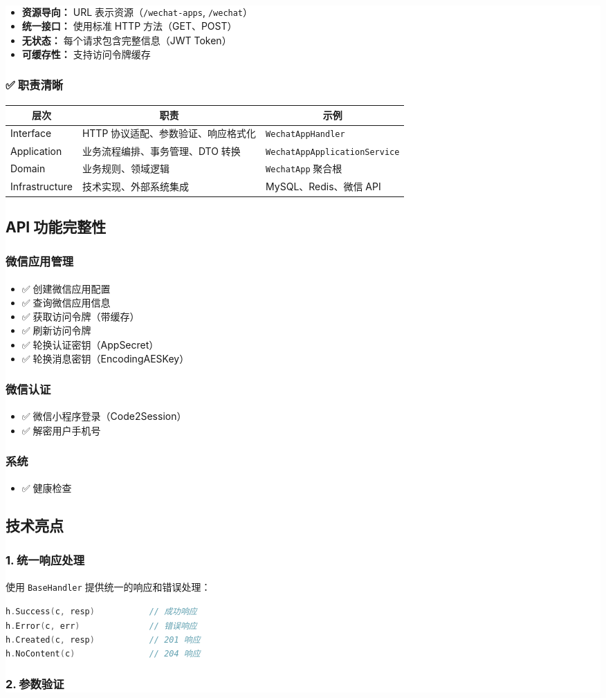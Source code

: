 - **资源导向：** URL 表示资源（`/wechat-apps`, `/wechat`）
- **统一接口：** 使用标准 HTTP 方法（GET、POST）
- **无状态：** 每个请求包含完整信息（JWT Token）
- **可缓存性：** 支持访问令牌缓存

### ✅ 职责清晰

| 层次 | 职责 | 示例 |
|------|------|------|
| Interface | HTTP 协议适配、参数验证、响应格式化 | `WechatAppHandler` |
| Application | 业务流程编排、事务管理、DTO 转换 | `WechatAppApplicationService` |
| Domain | 业务规则、领域逻辑 | `WechatApp` 聚合根 |
| Infrastructure | 技术实现、外部系统集成 | MySQL、Redis、微信 API |

## API 功能完整性

### 微信应用管理

- ✅ 创建微信应用配置
- ✅ 查询微信应用信息
- ✅ 获取访问令牌（带缓存）
- ✅ 刷新访问令牌
- ✅ 轮换认证密钥（AppSecret）
- ✅ 轮换消息密钥（EncodingAESKey）

### 微信认证

- ✅ 微信小程序登录（Code2Session）
- ✅ 解密用户手机号

### 系统

- ✅ 健康检查

## 技术亮点

### 1. 统一响应处理

使用 `BaseHandler` 提供统一的响应和错误处理：

```go
h.Success(c, resp)           // 成功响应
h.Error(c, err)              // 错误响应
h.Created(c, resp)           // 201 响应
h.NoContent(c)               // 204 响应
```

### 2. 参数验证
